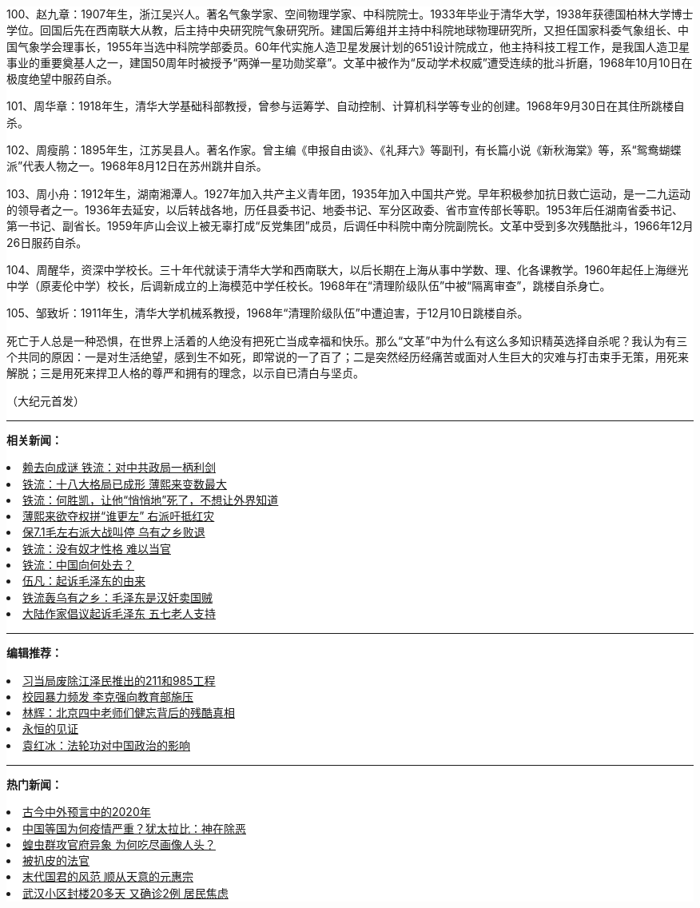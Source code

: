 <p>100、赵九章：1907年生，浙江吴兴人。著名气象学家、空间物理学家、中科院院士。1933年毕业于清华大学，1938年获德国柏林大学博士学位。回国后先在西南联大从教，后主持中央研究院气象研究所。建国后筹组并主持中科院地球物理研究所，又担任国家科委气象组长、中国气象学会理事长，1955年当选中科院学部委员。60年代实施人造卫星发展计划的651设计院成立，他主持科技工程工作，是我国人造卫星事业的重要奠基人之一，建国50周年时被授予“两弹一星功勋奖章”。文革中被作为“反动学术权威”遭受连续的批斗折磨，1968年10月10日在极度绝望中服药自杀。</p>
<p>101、周华章：1918年生，清华大学基础科部教授，曾参与运筹学、自动控制、计算机科学等专业的创建。1968年9月30日在其住所跳楼自杀。</p>
<p>102、周瘦鹃：1895年生，江苏吴县人。著名作家。曾主编《申报自由谈》、《礼拜六》等副刊，有长篇小说《新秋海棠》等，系“鸳鸯蝴蝶派”代表人物之一。1968年8月12日在苏州跳井自杀。</p>
<p>103、周小舟：1912年生，湖南湘潭人。1927年加入共产主义青年团，1935年加入中国共产党。早年积极参加抗日救亡运动，是一二九运动的领导者之一。1936年去延安，以后转战各地，历任县委书记、地委书记、军分区政委、省市宣传部长等职。1953年后任湖南省委书记、第一书记、副省长。1959年庐山会议上被无辜打成“反党集团”成员，后调任中科院中南分院副院长。文革中受到多次残酷批斗，1966年12月26日服药自杀。</p>
<p>104、周醒华，资深中学校长。三十年代就读于清华大学和西南联大，以后长期在上海从事中学数、理、化各课教学。1960年起任上海继光中学（原麦伦中学）校长，后调新成立的上海模范中学任校长。1968年在“清理阶级队伍”中被“隔离审查”，跳楼自杀身亡。</p>
<p>105、邹致圻：1911年生，清华大学机械系教授，1968年“清理阶级队伍”中遭迫害，于12月10日跳楼自杀。</p>
<p>死亡于人总是一种恐惧，在世界上活着的人绝没有把死亡当成幸福和快乐。那么“文革”中为什么有这么多知识精英选择自杀呢？我认为有三个共同的原因：一是对生活绝望，感到生不如死，即常说的一了百了；二是突然经历经痛苦或面对人生巨大的灾难与打击束手无策，用死来解脱；三是用死来捍卫人格的尊严和拥有的理念，以示自已清白与坚贞。</p>
<p>（大纪元首发）</p>

<hr>


<strong>相关新闻：</strong>
<li><a href="https://github.com/qkhlv2383/djy/blob/master/gb/11/7/26/n3325593.md#1">赖去向成谜 铁流：对中共政局一柄利剑</a></li>
<li><a href="https://github.com/qkhlv2383/djy/blob/master/gb/11/7/22/n3322202.md#1">铁流：十八大格局已成形 薄熙来变数最大</a></li>
<li><a href="https://github.com/qkhlv2383/djy/blob/master/gb/11/7/16/n3316995.md#1">铁流：何胜凯，让他“悄悄地”死了，不想让外界知道</a></li>
<li><a href="https://github.com/qkhlv2383/djy/blob/master/gb/11/7/5/n3306493.md#1">薄熙来欲夺权拼“谁更左” 右派吁抵红灾</a></li>
<li><a href="https://github.com/qkhlv2383/djy/blob/master/gb/11/6/30/n3301239.md#1">保7.1毛左右派大战叫停 乌有之乡败退</a></li>
<li><a href="https://github.com/qkhlv2383/djy/blob/master/gb/11/6/20/n3292014.md#1">铁流：没有奴才性格 难以当官</a></li>
<li><a href="https://github.com/qkhlv2383/djy/blob/master/gb/11/6/18/n3289939.md#1">铁流：中国向何处去？</a></li>
<li><a href="https://github.com/qkhlv2383/djy/blob/master/gb/11/6/15/n3286913.md#1">伍凡：起诉毛泽东的由来</a></li>
<li><a href="https://github.com/qkhlv2383/djy/blob/master/gb/11/6/7/n3279275.md#1">铁流轰乌有之乡：毛泽东是汉奸卖国贼</a></li>
<li><a href="https://github.com/qkhlv2383/djy/blob/master/gb/11/6/4/n3276190.md#1">大陆作家倡议起诉毛泽东 五七老人支持</a></li>
<hr>


<strong>编辑推荐：</strong>
<li><a href="https://github.com/qkhlv2383/djy/blob/master/gb/16/6/28/n8045946.md#1">习当局废除江泽民推出的211和985工程</a></li>
<li><a href="https://github.com/qkhlv2383/djy/blob/master/gb/16/6/12/n7990591.md#1">校园暴力频发 李克强向教育部施压</a></li>
<li><a href="https://github.com/tsiac2612/djy/blob/master/gb/18/2/9/n10131106.md#1" target="_blank">林辉：北京四中老师们健忘背后的残酷真相</a></li><li><a href="https://github.com/tjvrql262/www/blob/master/README.md?dfh#9" target="_blank">永恒的见证</a></li><li><a href="https://github.com/tsiac2612/djy/blob/master/gb/19/6/28/n11352966.md#1" target="_blank">袁红冰：法轮功对中国政治的影响</a></li>
<hr>

<strong>热门新闻：</strong>
<li><a href="https://github.com/qkhlv2383/djy/blob/master/gb/20/2/18/n11877949.md#1">古今中外预言中的2020年</a></li>
<li><a href="https://github.com/qkhlv2383/djy/blob/master/gb/20/3/9/n11926997.md#1">中国等国为何疫情严重？犹太拉比：神在除恶</a></li>
<li><a href="https://github.com/qkhlv2383/djy/blob/master/gb/20/2/29/n11905232.md#1">蝗虫群攻官府异象 为何吃尽画像人头？</a></li>
<li><a href="https://github.com/qkhlv2383/djy/blob/master/gb/20/3/9/n11925830.md#1">被扒皮的法官</a></li>
<li><a href="https://github.com/qkhlv2383/djy/blob/master/gb/20/2/28/n11903572.md#1">末代国君的风范 顺从天意的元惠宗</a></li>
<li><a href="https://github.com/qkhlv2383/djy/blob/master/gb/20/3/16/n11945347.md#1">武汉小区封楼20多天 又确诊2例 居民焦虑</a></li>